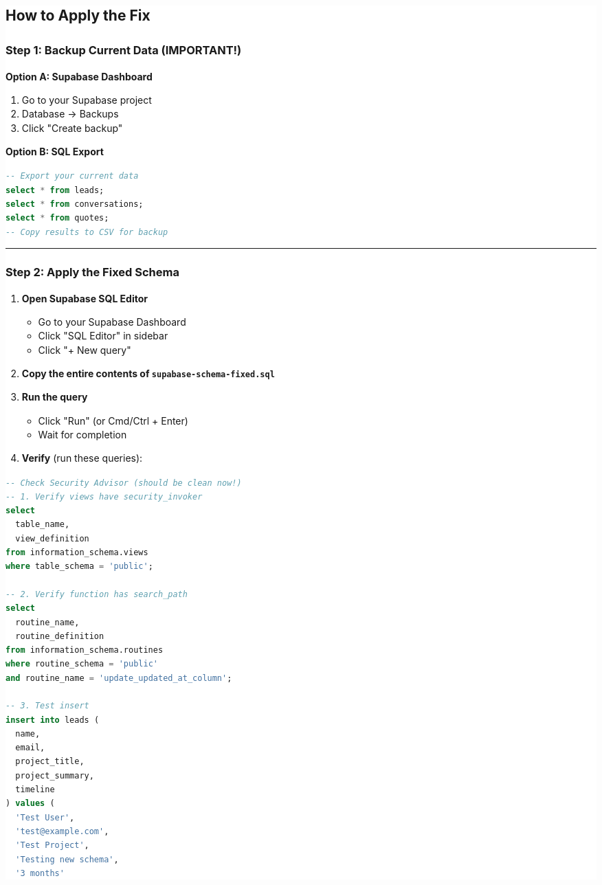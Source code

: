 
## How to Apply the Fix

### Step 1: Backup Current Data (IMPORTANT!)

**Option A: Supabase Dashboard**
1. Go to your Supabase project
2. Database → Backups
3. Click "Create backup"

**Option B: SQL Export**
```sql
-- Export your current data
select * from leads;
select * from conversations;
select * from quotes;
-- Copy results to CSV for backup
```

---

### Step 2: Apply the Fixed Schema

1. **Open Supabase SQL Editor**
   - Go to your Supabase Dashboard
   - Click "SQL Editor" in sidebar
   - Click "+ New query"

2. **Copy the entire contents of `supabase-schema-fixed.sql`**

3. **Run the query**
   - Click "Run" (or Cmd/Ctrl + Enter)
   - Wait for completion

4. **Verify** (run these queries):

```sql
-- Check Security Advisor (should be clean now!)
-- 1. Verify views have security_invoker
select 
  table_name,
  view_definition
from information_schema.views 
where table_schema = 'public';

-- 2. Verify function has search_path
select 
  routine_name,
  routine_definition
from information_schema.routines 
where routine_schema = 'public'
and routine_name = 'update_updated_at_column';

-- 3. Test insert
insert into leads (
  name, 
  email, 
  project_title, 
  project_summary, 
  timeline
) values (
  'Test User', 
  'test@example.com', 
  'Test Project', 
  'Testing new schema', 
  '3 months'
```
